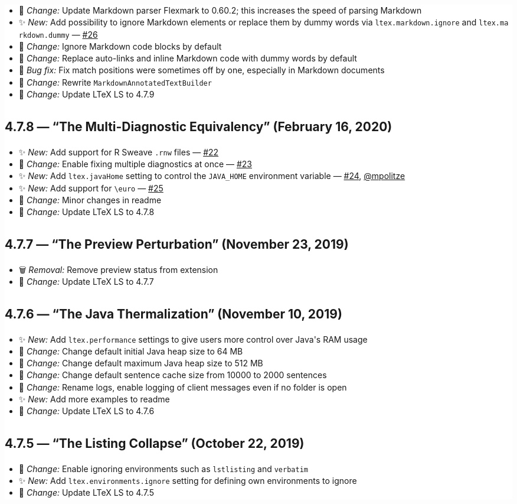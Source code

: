 - &#x1f527; *Change:* Update Markdown parser Flexmark to 0.60.2; this increases the speed of parsing Markdown
- &#x2728; *New:* Add possibility to ignore Markdown elements or replace them by dummy words via `ltex.markdown.ignore` and `ltex.markdown.dummy` &#x2014; [#26](https://github.com/valentjn/vscode-ltex/issues/26)
- &#x1f527; *Change:* Ignore Markdown code blocks by default
- &#x1f527; *Change:* Replace auto-links and inline Markdown code with dummy words by default
- &#x1f41b; *Bug fix:* Fix match positions were sometimes off by one, especially in Markdown documents
- &#x1f527; *Change:* Rewrite `MarkdownAnnotatedTextBuilder`
- &#x1f527; *Change:* Update LTeX LS to 4.7.9

## 4.7.8 &#x2014; &#x201c;The Multi-Diagnostic Equivalency&#x201d; (February 16, 2020)

- &#x2728; *New:* Add support for R Sweave `.rnw` files &#x2014; [#22](https://github.com/valentjn/vscode-ltex/issues/22)
- &#x1f527; *Change:* Enable fixing multiple diagnostics at once &#x2014; [#23](https://github.com/valentjn/vscode-ltex/issues/23)
- &#x2728; *New:* Add `ltex.javaHome` setting to control the `JAVA_HOME` environment variable &#x2014; [#24](https://github.com/valentjn/vscode-ltex/issues/24), [@mpolitze](https://github.com/mpolitze)
- &#x2728; *New:* Add support for `\euro` &#x2014; [#25](https://github.com/valentjn/vscode-ltex/issues/25)
- &#x1f527; *Change:* Minor changes in readme
- &#x1f527; *Change:* Update LTeX LS to 4.7.8

## 4.7.7 &#x2014; &#x201c;The Preview Perturbation&#x201d; (November 23, 2019)

- &#x1f5d1; *Removal:* Remove preview status from extension
- &#x1f527; *Change:* Update LTeX LS to 4.7.7

## 4.7.6 &#x2014; &#x201c;The Java Thermalization&#x201d; (November 10, 2019)

- &#x2728; *New:* Add `ltex.performance` settings to give users more control over Java's RAM usage
- &#x1f527; *Change:* Change default initial Java heap size to 64 MB
- &#x1f527; *Change:* Change default maximum Java heap size to 512 MB
- &#x1f527; *Change:* Change default sentence cache size from 10000 to 2000 sentences
- &#x1f527; *Change:* Rename logs, enable logging of client messages even if no folder is open
- &#x2728; *New:* Add more examples to readme
- &#x1f527; *Change:* Update LTeX LS to 4.7.6

## 4.7.5 &#x2014; &#x201c;The Listing Collapse&#x201d; (October 22, 2019)

- &#x1f527; *Change:* Enable ignoring environments such as `lstlisting` and `verbatim`
- &#x2728; *New:* Add `ltex.environments.ignore` setting for defining own environments to ignore
- &#x1f527; *Change:* Update LTeX LS to 4.7.5
